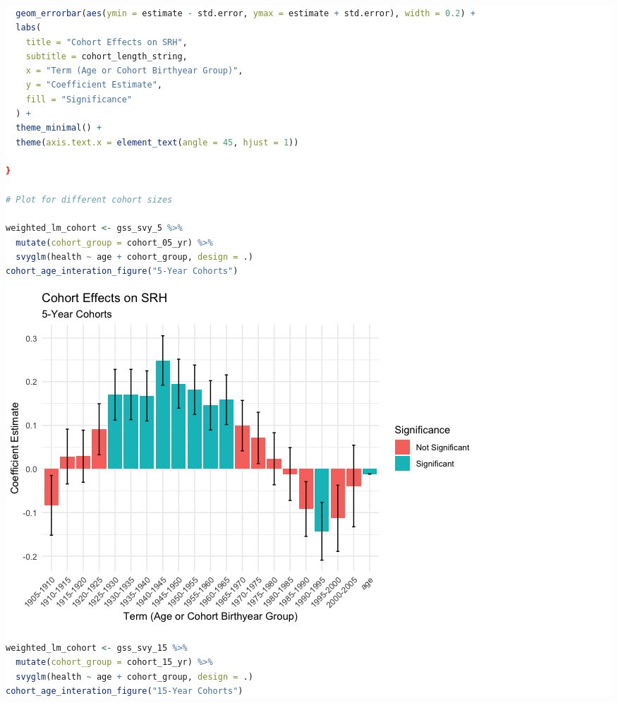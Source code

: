 ``` r
  geom_errorbar(aes(ymin = estimate - std.error, ymax = estimate + std.error), width = 0.2) +
  labs(
    title = "Cohort Effects on SRH",
    subtitle = cohort_length_string,
    x = "Term (Age or Cohort Birthyear Group)",
    y = "Coefficient Estimate",
    fill = "Significance"
  ) +
  theme_minimal() +
  theme(axis.text.x = element_text(angle = 45, hjust = 1))

}

# Plot for different cohort sizes

weighted_lm_cohort <- gss_svy_5 %>%
  mutate(cohort_group = cohort_05_yr) %>% 
  svyglm(health ~ age + cohort_group, design = .)
cohort_age_interation_figure("5-Year Cohorts")
```

![](srh_gss_weights_files/figure-gfm/unnamed-chunk-7-1.png)

``` r
weighted_lm_cohort <- gss_svy_15 %>%
  mutate(cohort_group = cohort_15_yr) %>% 
  svyglm(health ~ age + cohort_group, design = .)
cohort_age_interation_figure("15-Year Cohorts")
```
